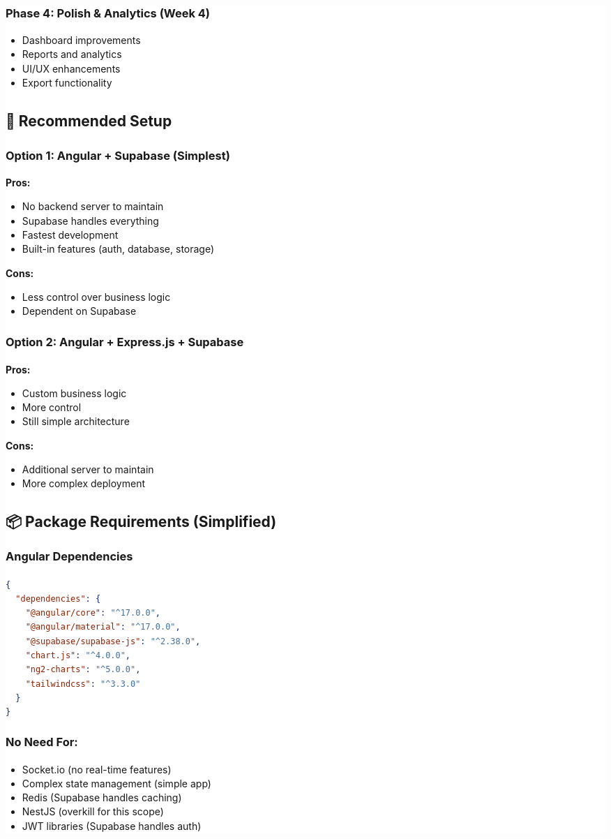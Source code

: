 ### Phase 4: Polish & Analytics (Week 4)
- Dashboard improvements
- Reports and analytics
- UI/UX enhancements
- Export functionality

## 🔧 Recommended Setup

### Option 1: Angular + Supabase (Simplest)

**Pros:**
- No backend server to maintain
- Supabase handles everything
- Fastest development
- Built-in features (auth, database, storage)

**Cons:**
- Less control over business logic
- Dependent on Supabase

### Option 2: Angular + Express.js + Supabase

**Pros:**
- Custom business logic
- More control
- Still simple architecture

**Cons:**
- Additional server to maintain
- More complex deployment

## 📦 Package Requirements (Simplified)

### Angular Dependencies
```json
{
  "dependencies": {
    "@angular/core": "^17.0.0",
    "@angular/material": "^17.0.0",
    "@supabase/supabase-js": "^2.38.0",
    "chart.js": "^4.0.0",
    "ng2-charts": "^5.0.0",
    "tailwindcss": "^3.3.0"
  }
}
```

### No Need For:
- Socket.io (no real-time features)
- Complex state management (simple app)
- Redis (Supabase handles caching)
- NestJS (overkill for this scope)
- JWT libraries (Supabase handles auth)

